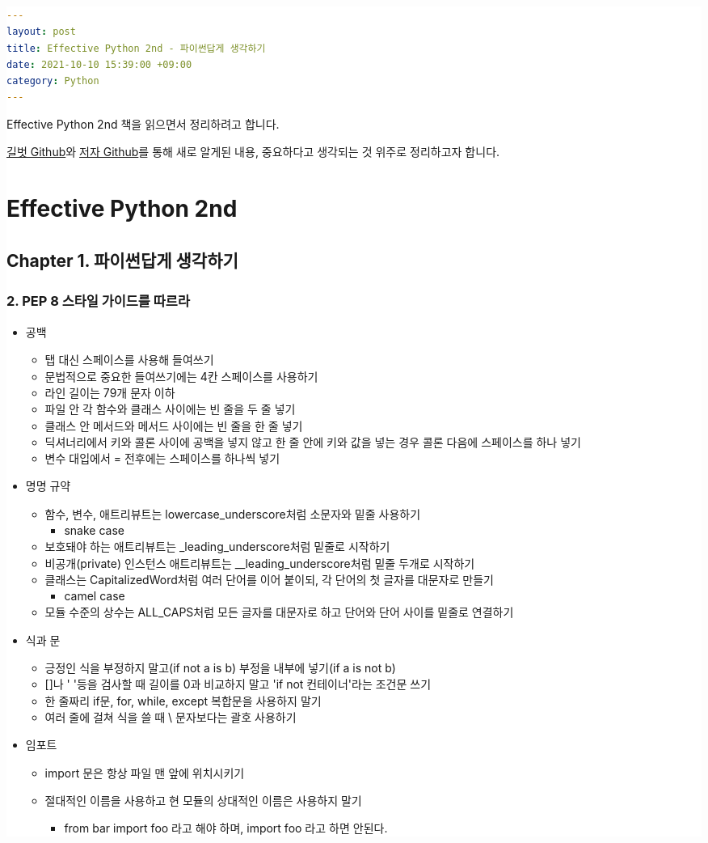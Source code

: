 ```yaml
---
layout: post
title: Effective Python 2nd - 파이썬답게 생각하기 
date: 2021-10-10 15:39:00 +09:00
category: Python
---
```


Effective Python 2nd 책을 읽으면서 정리하려고 합니다.

[길벗 Github](https://github.com/gilbutITbook/080235)와 [저자 Github](https://github.com/bslatkin/effectivepython)를 통해 새로 알게된 내용, 중요하다고 생각되는 것 위주로 정리하고자 합니다.

# Effective Python 2nd

## Chapter 1. 파이썬답게 생각하기

### 2. PEP 8 스타일 가이드를 따르라

- 공백

  - 탭 대신 스페이스를 사용해 들여쓰기
  - 문법적으로 중요한 들여쓰기에는 4칸 스페이스를 사용하기
  - 라인 길이는 79개 문자 이하
  - 파일 안 각 함수와 클래스 사이에는 빈 줄을 두 줄 넣기
  - 클래스 안 메서드와 메서드 사이에는 빈 줄을 한 줄 넣기
  - 딕셔너리에서 키와 콜론 사이에 공백을 넣지 않고 한 줄 안에 키와 값을 넣는 경우 콜론 다음에 스페이스를 하나 넣기
  - 변수 대입에서 = 전후에는 스페이스를 하나씩 넣기

- 명명 규약

  - 함수, 변수, 애트리뷰트는 lowercase_underscore처럼 소문자와 밑줄 사용하기
    - snake case
  - 보호돼야 하는 애트리뷰트는 _leading_underscore처럼 밑줄로 시작하기
  - 비공개(private) 인스턴스 애트리뷰트는 __leading_underscore처럼 밑줄 두개로 시작하기
  - 클래스는 CapitalizedWord처럼 여러 단어를 이어 붙이되, 각 단어의 첫 글자를 대문자로 만들기
    - camel case
  - 모듈 수준의 상수는 ALL_CAPS처럼 모든 글자를 대문자로 하고 단어와 단어 사이를 밑줄로 연결하기

- 식과 문

  - 긍정인 식을 부정하지 말고(if not a is b) 부정을 내부에 넣기(if a is not b)
  - []나 ' '등을 검사할 때 길이를 0과 비교하지 말고 'if not 컨테이너'라는 조건문 쓰기
  - 한 줄짜리 if문, for, while, except 복합문을 사용하지 말기
  - 여러 줄에 걸쳐 식을 쓸 때 \ 문자보다는 괄호 사용하기

- 임포트

  - import 문은 항상 파일 맨 앞에 위치시키기

  - 절대적인 이름을 사용하고 현 모듈의 상대적인 이름은 사용하지 말기

    - from bar import foo 라고 해야 하며, import foo 라고 하면 안된다.
